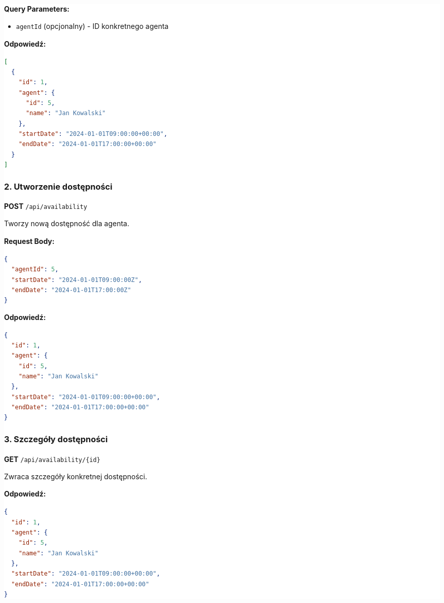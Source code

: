 **Query Parameters:**
- `agentId` (opcjonalny) - ID konkretnego agenta

**Odpowiedź:**
```json
[
  {
    "id": 1,
    "agent": {
      "id": 5,
      "name": "Jan Kowalski"
    },
    "startDate": "2024-01-01T09:00:00+00:00",
    "endDate": "2024-01-01T17:00:00+00:00"
  }
]
```

### 2. Utworzenie dostępności

**POST** `/api/availability`

Tworzy nową dostępność dla agenta.

**Request Body:**
```json
{
  "agentId": 5,
  "startDate": "2024-01-01T09:00:00Z",
  "endDate": "2024-01-01T17:00:00Z"
}
```

**Odpowiedź:**
```json
{
  "id": 1,
  "agent": {
    "id": 5,
    "name": "Jan Kowalski"
  },
  "startDate": "2024-01-01T09:00:00+00:00",
  "endDate": "2024-01-01T17:00:00+00:00"
}
```

### 3. Szczegóły dostępności

**GET** `/api/availability/{id}`

Zwraca szczegóły konkretnej dostępności.

**Odpowiedź:**
```json
{
  "id": 1,
  "agent": {
    "id": 5,
    "name": "Jan Kowalski"
  },
  "startDate": "2024-01-01T09:00:00+00:00",
  "endDate": "2024-01-01T17:00:00+00:00"
}
```
